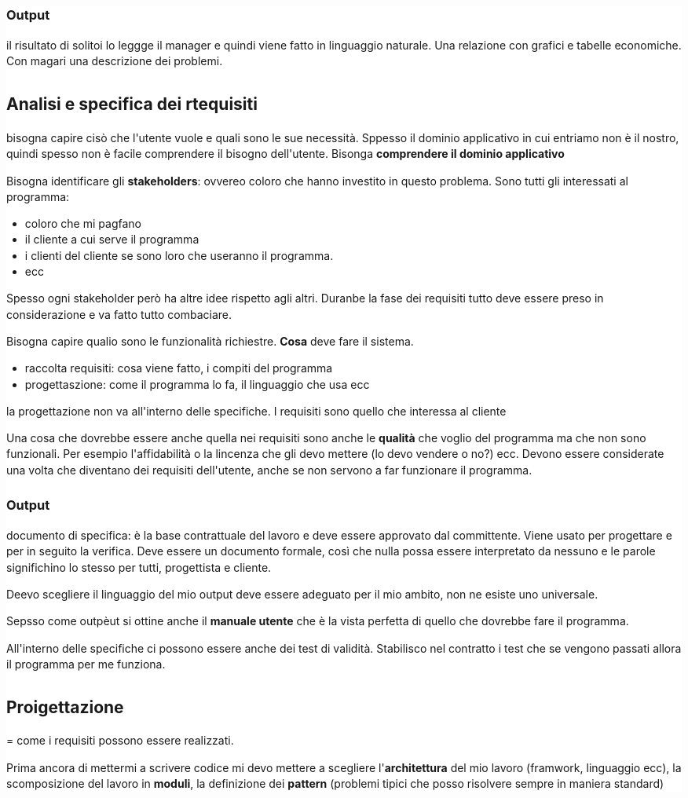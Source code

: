 ### Output

il risultato di solitoi lo leggge il manager e quindi viene fatto in linguaggio naturale. Una relazione con grafici e tabelle economiche. Con magari una descrizione dei problemi. 

## Analisi e specifica dei rtequisiti

bisogna capire cisò che l'utente vuole e quali sono le sue necessità. Sppesso il dominio applicativo in cui entriamo non è il nostro, quindi spesso non è facile comprendere il bisogno dell'utente. Bisonga **comprendere il dominio applicativo**

Bisogna identificare gli **stakeholders**: ovvereo coloro che hanno investito in questo problema. Sono tutti gli interessati al programma:

* coloro che mi pagfano
* il cliente a cui serve il programma
* i clienti del cliente se sono loro che useranno il programma. 
* ecc

Spesso ogni stakeholder però ha altre idee rispetto agli altri. Duranbe la fase dei requisiti tutto deve essere preso in considerazione e va fatto tutto combaciare. 

Bisogna capire qualio sono le funzionalità richiestre. **Cosa** deve fare il sistema. 

* raccolta requisiti: cosa viene fatto, i compiti del programma
* progettaszione: come il programma lo fa, il linguaggio che usa ecc

la progettazione non va all'interno delle specifiche. I requisiti sono quello che interessa al cliente

Una cosa che dovrebbe essere anche quella nei requisiti sono anche le **qualità** che voglio del programma ma che non sono funzionali. Per esempio l'affidabilità o la lincenza che gli devo mettere (lo devo vendere o no?) ecc. Devono essere considerate una volta che diventano dei requisiti dell'utente, anche se non servono a far funzionare il programma. 

### Output

documento di specifica: è la base contrattuale del lavoro e deve essere approvato dal committente. Viene usato per progettare e per in seguito la verifica. Deve essere un documento formale, così che nulla possa essere interpretato da nessuno e le parole significhino lo stesso per tutti, progettista e cliente. 

Deevo scegliere il linguaggio del mio output deve essere adeguato per il mio ambito, non ne esiste uno universale. 

Sepsso come outpèut si ottine anche il **manuale utente** che è la vista perfetta di quello che dovrebbe fare il programma. 

All'interno delle specifiche ci possono essere anche dei test di validità. Stabilisco nel contratto i test che se vengono passati allora il programma per me funziona. 

## Proigettazione

= come i requisiti possono essere realizzati. 

Prima ancora di mettermi a scrivere codice mi devo mettere a scegliere l'**architettura** del mio lavoro (framwork, linguaggio ecc), la scomposizione del lavoro in **moduli**, la definizione dei **pattern** (problemi tipici che posso risolvere sempre in maniera standard)
